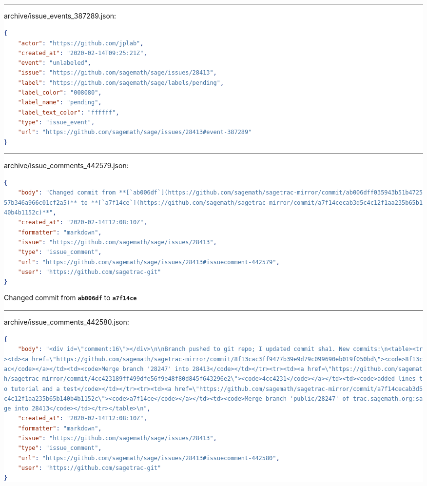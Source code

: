 

---

archive/issue_events_387289.json:
```json
{
    "actor": "https://github.com/jplab",
    "created_at": "2020-02-14T09:25:21Z",
    "event": "unlabeled",
    "issue": "https://github.com/sagemath/sage/issues/28413",
    "label": "https://github.com/sagemath/sage/labels/pending",
    "label_color": "008080",
    "label_name": "pending",
    "label_text_color": "ffffff",
    "type": "issue_event",
    "url": "https://github.com/sagemath/sage/issues/28413#event-387289"
}
```



---

archive/issue_comments_442579.json:
```json
{
    "body": "Changed commit from **[`ab006df`](https://github.com/sagemath/sagetrac-mirror/commit/ab006dff035943b51b472557b346a966c01cf2a5)** to **[`a7f14ce`](https://github.com/sagemath/sagetrac-mirror/commit/a7f14cecab3d5c4c12f1aa235b65b140b4b1152c)**",
    "created_at": "2020-02-14T12:08:10Z",
    "formatter": "markdown",
    "issue": "https://github.com/sagemath/sage/issues/28413",
    "type": "issue_comment",
    "url": "https://github.com/sagemath/sage/issues/28413#issuecomment-442579",
    "user": "https://github.com/sagetrac-git"
}
```

Changed commit from **[`ab006df`](https://github.com/sagemath/sagetrac-mirror/commit/ab006dff035943b51b472557b346a966c01cf2a5)** to **[`a7f14ce`](https://github.com/sagemath/sagetrac-mirror/commit/a7f14cecab3d5c4c12f1aa235b65b140b4b1152c)**



---

archive/issue_comments_442580.json:
```json
{
    "body": "<div id=\"comment:16\"></div>\n\nBranch pushed to git repo; I updated commit sha1. New commits:\n<table><tr><td><a href=\"https://github.com/sagemath/sagetrac-mirror/commit/8f13cac3ff9477b39e9d79c099690eb019f050bd\"><code>8f13cac</code></a></td><td><code>Merge branch '28247' into 28413</code></td></tr><tr><td><a href=\"https://github.com/sagemath/sagetrac-mirror/commit/4cc423189ff499dfe56f9e48f80d845f643296e2\"><code>4cc4231</code></a></td><td><code>added lines to tutorial and a test</code></td></tr><tr><td><a href=\"https://github.com/sagemath/sagetrac-mirror/commit/a7f14cecab3d5c4c12f1aa235b65b140b4b1152c\"><code>a7f14ce</code></a></td><td><code>Merge branch 'public/28247' of trac.sagemath.org:sage into 28413</code></td></tr></table>\n",
    "created_at": "2020-02-14T12:08:10Z",
    "formatter": "markdown",
    "issue": "https://github.com/sagemath/sage/issues/28413",
    "type": "issue_comment",
    "url": "https://github.com/sagemath/sage/issues/28413#issuecomment-442580",
    "user": "https://github.com/sagetrac-git"
}
```

